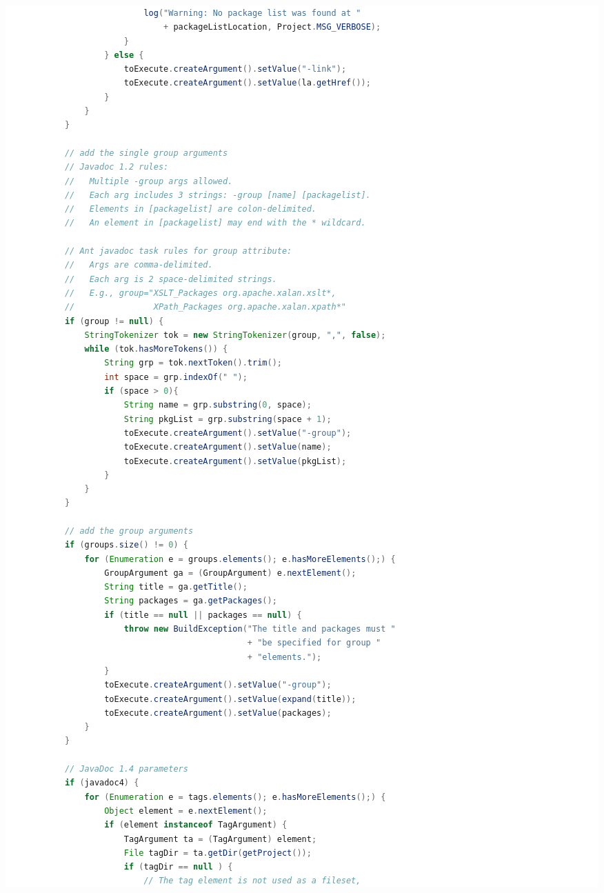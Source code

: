 ```java
                            log("Warning: No package list was found at "
                                + packageListLocation, Project.MSG_VERBOSE);
                        }
                    } else {
                        toExecute.createArgument().setValue("-link");
                        toExecute.createArgument().setValue(la.getHref());
                    }
                }
            }

            // add the single group arguments
            // Javadoc 1.2 rules:
            //   Multiple -group args allowed.
            //   Each arg includes 3 strings: -group [name] [packagelist].
            //   Elements in [packagelist] are colon-delimited.
            //   An element in [packagelist] may end with the * wildcard.

            // Ant javadoc task rules for group attribute:
            //   Args are comma-delimited.
            //   Each arg is 2 space-delimited strings.
            //   E.g., group="XSLT_Packages org.apache.xalan.xslt*,
            //                XPath_Packages org.apache.xalan.xpath*"
            if (group != null) {
                StringTokenizer tok = new StringTokenizer(group, ",", false);
                while (tok.hasMoreTokens()) {
                    String grp = tok.nextToken().trim();
                    int space = grp.indexOf(" ");
                    if (space > 0){
                        String name = grp.substring(0, space);
                        String pkgList = grp.substring(space + 1);
                        toExecute.createArgument().setValue("-group");
                        toExecute.createArgument().setValue(name);
                        toExecute.createArgument().setValue(pkgList);
                    }
                }
            }

            // add the group arguments
            if (groups.size() != 0) {
                for (Enumeration e = groups.elements(); e.hasMoreElements();) {
                    GroupArgument ga = (GroupArgument) e.nextElement();
                    String title = ga.getTitle();
                    String packages = ga.getPackages();
                    if (title == null || packages == null) {
                        throw new BuildException("The title and packages must "
                                                 + "be specified for group "
                                                 + "elements.");
                    }
                    toExecute.createArgument().setValue("-group");
                    toExecute.createArgument().setValue(expand(title));
                    toExecute.createArgument().setValue(packages);
                }
            }

            // JavaDoc 1.4 parameters
            if (javadoc4) {
                for (Enumeration e = tags.elements(); e.hasMoreElements();) {
                    Object element = e.nextElement();
                    if (element instanceof TagArgument) {
                        TagArgument ta = (TagArgument) element;
                        File tagDir = ta.getDir(getProject());
                        if (tagDir == null ) {
                            // The tag element is not used as a fileset,
```